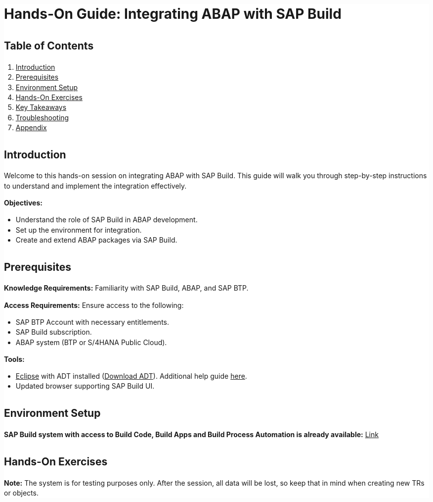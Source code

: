# Hands-On Guide: Integrating ABAP with SAP Build

## Table of Contents

1. [Introduction](#introduction)
2. [Prerequisites](#prerequisites)
3. [Environment Setup](#environment-setup)
4. [Hands-On Exercises](#hands-on-exercises)
5. [Key Takeaways](#key-takeaways)
6. [Troubleshooting](#troubleshooting)
7. [Appendix](#appendix)

## Introduction

Welcome to this hands-on session on integrating ABAP with SAP Build. This guide will walk you through step-by-step instructions to understand and implement the integration effectively.

**Objectives:**

- Understand the role of SAP Build in ABAP development.
- Set up the environment for integration.
- Create and extend ABAP packages via SAP Build.

## Prerequisites

**Knowledge Requirements:** Familiarity with SAP Build, ABAP, and SAP BTP.

**Access Requirements:** Ensure access to the following:

- SAP BTP Account with necessary entitlements.
- SAP Build subscription.
- ABAP system (BTP or S/4HANA Public Cloud).

**Tools:**

- [Eclipse](https://www.eclipse.org/downloads/packages/release/2024-12/m3) with ADT installed ([Download ADT](https://tools.hana.ondemand.com/latest)). Additional help guide [here](./ADTSetup.md).
- Updated browser supporting SAP Build UI.

## Environment Setup





**SAP Build system with access to Build Code, Build Apps and Build Process Automation is already available:** [Link](https://build-day-gc-wk1s5i5m.us10.build.cloud.sap/lobby)

## Hands-On Exercises

**Note:** The system is for testing purposes only. After the session, all data will be lost, so keep that in mind when creating new TRs or objects.
